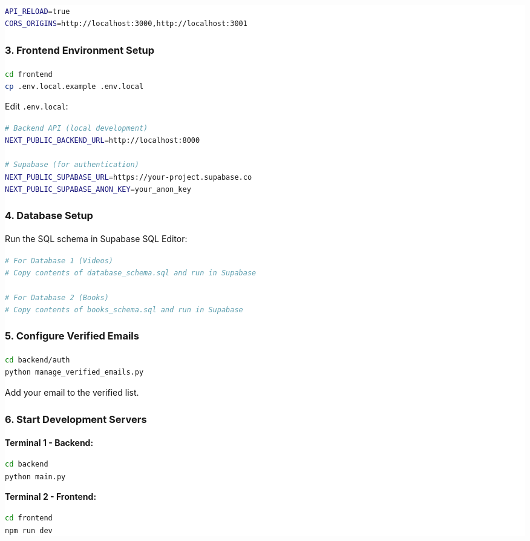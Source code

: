 ```bash
API_RELOAD=true
CORS_ORIGINS=http://localhost:3000,http://localhost:3001
```

### 3. Frontend Environment Setup

```bash
cd frontend
cp .env.local.example .env.local
```

Edit `.env.local`:

```bash
# Backend API (local development)
NEXT_PUBLIC_BACKEND_URL=http://localhost:8000

# Supabase (for authentication)
NEXT_PUBLIC_SUPABASE_URL=https://your-project.supabase.co
NEXT_PUBLIC_SUPABASE_ANON_KEY=your_anon_key
```

### 4. Database Setup

Run the SQL schema in Supabase SQL Editor:

```bash
# For Database 1 (Videos)
# Copy contents of database_schema.sql and run in Supabase

# For Database 2 (Books)
# Copy contents of books_schema.sql and run in Supabase
```

### 5. Configure Verified Emails

```bash
cd backend/auth
python manage_verified_emails.py
```

Add your email to the verified list.

### 6. Start Development Servers

**Terminal 1 - Backend:**

```bash
cd backend
python main.py
```

**Terminal 2 - Frontend:**

```bash
cd frontend
npm run dev
```

